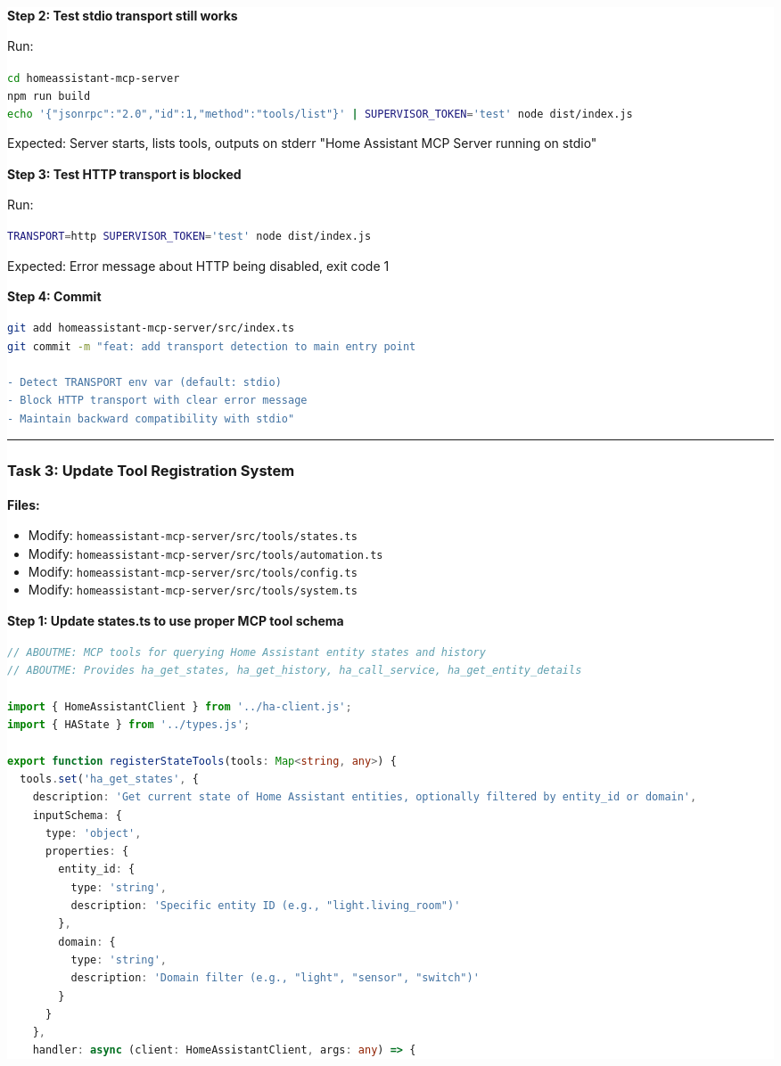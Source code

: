 **Step 2: Test stdio transport still works**

Run:
```bash
cd homeassistant-mcp-server
npm run build
echo '{"jsonrpc":"2.0","id":1,"method":"tools/list"}' | SUPERVISOR_TOKEN='test' node dist/index.js
```

Expected: Server starts, lists tools, outputs on stderr "Home Assistant MCP Server running on stdio"

**Step 3: Test HTTP transport is blocked**

Run:
```bash
TRANSPORT=http SUPERVISOR_TOKEN='test' node dist/index.js
```

Expected: Error message about HTTP being disabled, exit code 1

**Step 4: Commit**

```bash
git add homeassistant-mcp-server/src/index.ts
git commit -m "feat: add transport detection to main entry point

- Detect TRANSPORT env var (default: stdio)
- Block HTTP transport with clear error message
- Maintain backward compatibility with stdio"
```

---

### Task 3: Update Tool Registration System

**Files:**
- Modify: `homeassistant-mcp-server/src/tools/states.ts`
- Modify: `homeassistant-mcp-server/src/tools/automation.ts`
- Modify: `homeassistant-mcp-server/src/tools/config.ts`
- Modify: `homeassistant-mcp-server/src/tools/system.ts`

**Step 1: Update states.ts to use proper MCP tool schema**

```typescript
// ABOUTME: MCP tools for querying Home Assistant entity states and history
// ABOUTME: Provides ha_get_states, ha_get_history, ha_call_service, ha_get_entity_details

import { HomeAssistantClient } from '../ha-client.js';
import { HAState } from '../types.js';

export function registerStateTools(tools: Map<string, any>) {
  tools.set('ha_get_states', {
    description: 'Get current state of Home Assistant entities, optionally filtered by entity_id or domain',
    inputSchema: {
      type: 'object',
      properties: {
        entity_id: {
          type: 'string',
          description: 'Specific entity ID (e.g., "light.living_room")'
        },
        domain: {
          type: 'string',
          description: 'Domain filter (e.g., "light", "sensor", "switch")'
        }
      }
    },
    handler: async (client: HomeAssistantClient, args: any) => {
```
